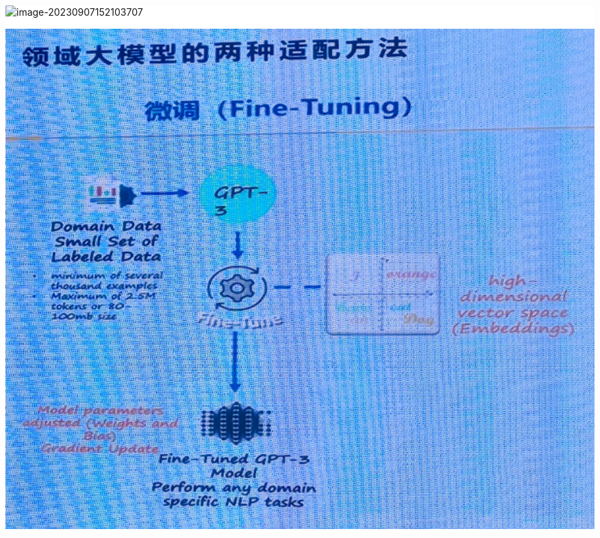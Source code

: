 ![image-20230907152103707](./摩科智能服贸会aigc论坛学习.assets/image-20230907152103707.png)

![image-20230907152140818](./摩科智能服贸会aigc论坛学习.assets/image-20230907152140818.png)


